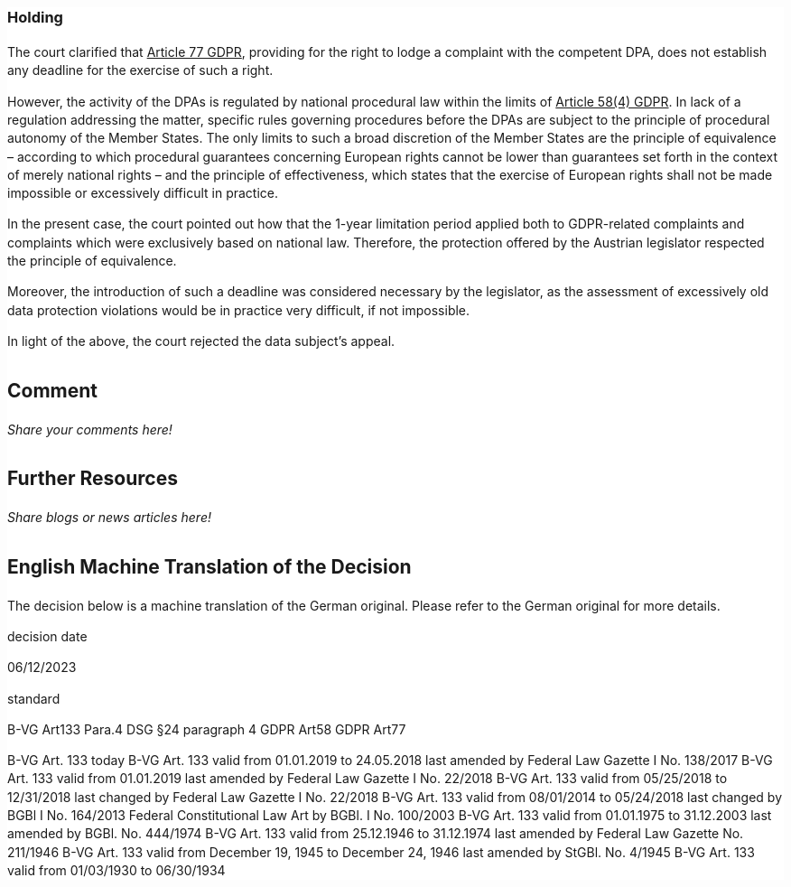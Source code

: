 ### Holding

The court clarified that [Article 77 GDPR](/index.php?title=Article_77_GDPR "Article 77 GDPR"), providing for the right to lodge a complaint with the competent DPA, does not establish any deadline for the exercise of such a right.

However, the activity of the DPAs is regulated by national procedural law within the limits of [Article 58(4) GDPR](/index.php?title=Article_58_GDPR#4 "Article 58 GDPR"). In lack of a regulation addressing the matter, specific rules governing procedures before the DPAs are subject to the principle of procedural autonomy of the Member States. The only limits to such a broad discretion of the Member States are the principle of equivalence – according to which procedural guarantees concerning European rights cannot be lower than guarantees set forth in the context of merely national rights – and the principle of effectiveness, which states that the exercise of European rights shall not be made impossible or excessively difficult in practice.

In the present case, the court pointed out how that the 1-year limitation period applied both to GDPR-related complaints and complaints which were exclusively based on national law. Therefore, the protection offered by the Austrian legislator respected the principle of equivalence.

Moreover, the introduction of such a deadline was considered necessary by the legislator, as the assessment of excessively old data protection violations would be in practice very difficult, if not impossible.

In light of the above, the court rejected the data subject’s appeal.

## Comment

_Share your comments here!_

## Further Resources

_Share blogs or news articles here!_

## English Machine Translation of the Decision

The decision below is a machine translation of the German original. Please refer to the German original for more details.

decision date

06/12/2023

standard

B-VG Art133 Para.4
DSG §24 paragraph 4
GDPR Art58
GDPR Art77

B-VG Art. 133 today B-VG Art. 133 valid from 01.01.2019 to 24.05.2018 last amended by Federal Law Gazette I No. 138/2017 B-VG Art. 133 valid from 01.01.2019 last amended by Federal Law Gazette I No. 22/2018 B-VG Art. 133 valid from 05/25/2018 to 12/31/2018 last changed by Federal Law Gazette I No. 22/2018 B-VG Art. 133 valid from 08/01/2014 to 05/24/2018 last changed by BGBl I No. 164/2013 Federal Constitutional Law Art by BGBl. I No. 100/2003 B-VG Art. 133 valid from 01.01.1975 to 31.12.2003 last amended by BGBl. No. 444/1974 B-VG Art. 133 valid from 25.12.1946 to 31.12.1974 last amended by Federal Law Gazette No. 211/1946 B-VG Art. 133 valid from December 19, 1945 to December 24, 1946 last amended by StGBl. No. 4/1945 B-VG Art. 133 valid from 01/03/1930 to 06/30/1934
